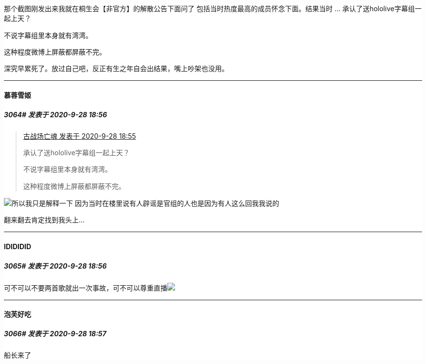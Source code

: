 那个截图刚发出来我就在桐生会【非官方】的解散公告下面问了 包括当时热度最高的成员怀念下面。结果当时 ...</blockquote>
承认了送hololive字幕组一起上天？

不说字幕组里本身就有湾湾。

这种程度微博上屏蔽都屏蔽不完。

深究早累死了。放过自己吧，反正有生之年自会出结果，嘴上吵架也没用。







-----

####  慕蓉雪姬  
##### 3064#       发表于 2020-9-28 18:56



<blockquote><a href="httphttps://bbs.saraba1st.com/2b/forum.php?mod=redirect&amp;goto=findpost&amp;pid=48887518&amp;ptid=1962088" target="_blank">古战场亡魂 发表于 2020-9-28 18:55</a>

承认了送hololive字幕组一起上天？

不说字幕组里本身就有湾湾。

这种程度微博上屏蔽都屏蔽不完。</blockquote>
<img src="https://static.saraba1st.com/image/smiley/face2017/068.png" referrerpolicy="no-referrer">所以我只是解释一下 因为当时在楼里说有人辟谣是官组的人也是因为有人这么回我我说的


翻来翻去肯定找到我头上...







-----

####  IDIDIDID  
##### 3065#       发表于 2020-9-28 18:56




可不可以不要两首歌就出一次事故，可不可以尊重直播<img src="https://static.saraba1st.com/image/smiley/face2017/004.gif" referrerpolicy="no-referrer">







-----

####  泡芙好吃  
##### 3066#       发表于 2020-9-28 18:57




船长来了
